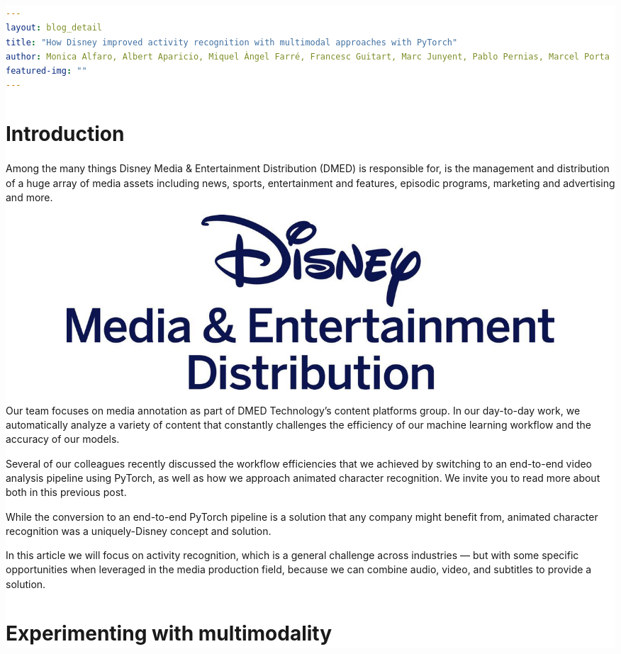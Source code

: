 ```yaml
---
layout: blog_detail
title: "How Disney improved activity recognition with multimodal approaches with PyTorch"
author: Monica Alfaro, Albert Aparicio, Miquel Àngel Farré, Francesc Guitart, Marc Junyent, Pablo Pernias, Marcel Porta
featured-img: ""
---
```


# Introduction

Among the many things Disney Media & Entertainment Distribution (DMED) is responsible for, is the management and distribution of a huge array of media assets including news, sports, entertainment and features, episodic programs, marketing and advertising and more.


<p align="center">
  <img src="/assets/images/disney_media_logo.jpg" width="80%">
</p>


Our team focuses on media annotation as part of DMED Technology’s content platforms group. In our day-to-day work, we automatically analyze a variety of content that constantly challenges the efficiency of our machine learning workflow and the accuracy of our models.

Several of our colleagues recently discussed the workflow efficiencies that we achieved by switching to an end-to-end video analysis pipeline using PyTorch, as well as how we approach animated character recognition. We invite you to read more about both in this previous post.

While the conversion to an end-to-end PyTorch pipeline is a solution that any company might benefit from, animated character recognition was a uniquely-Disney concept and solution.

In this article we will focus on activity recognition, which is a general challenge across industries — but with some specific opportunities when leveraged in the media production field, because we can combine audio, video, and subtitles to provide a solution.

# Experimenting with multimodality

